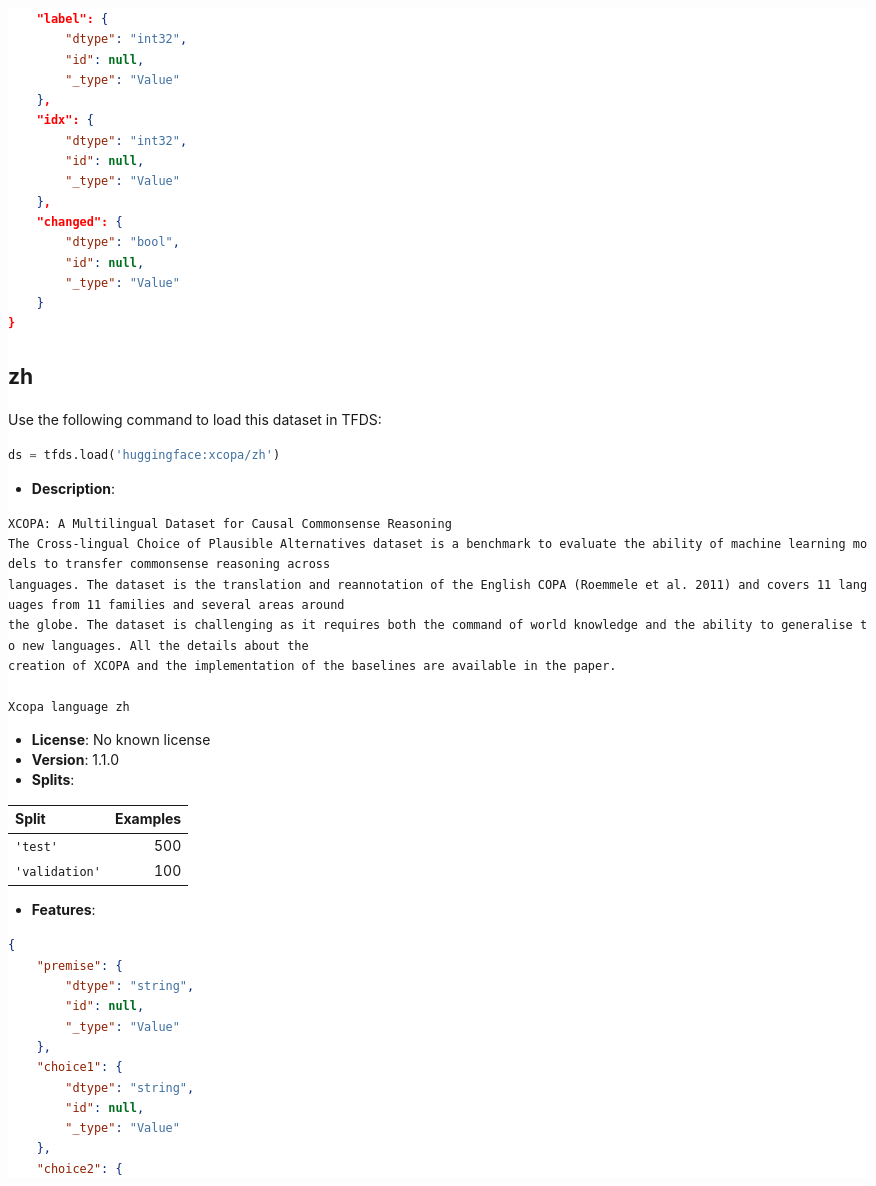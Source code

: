 ```json
    "label": {
        "dtype": "int32",
        "id": null,
        "_type": "Value"
    },
    "idx": {
        "dtype": "int32",
        "id": null,
        "_type": "Value"
    },
    "changed": {
        "dtype": "bool",
        "id": null,
        "_type": "Value"
    }
}
```



## zh


Use the following command to load this dataset in TFDS:

```python
ds = tfds.load('huggingface:xcopa/zh')
```

*   **Description**:

```
XCOPA: A Multilingual Dataset for Causal Commonsense Reasoning
The Cross-lingual Choice of Plausible Alternatives dataset is a benchmark to evaluate the ability of machine learning models to transfer commonsense reasoning across
languages. The dataset is the translation and reannotation of the English COPA (Roemmele et al. 2011) and covers 11 languages from 11 families and several areas around
the globe. The dataset is challenging as it requires both the command of world knowledge and the ability to generalise to new languages. All the details about the
creation of XCOPA and the implementation of the baselines are available in the paper.

Xcopa language zh
```

*   **License**: No known license
*   **Version**: 1.1.0
*   **Splits**:

Split  | Examples
:----- | -------:
`'test'` | 500
`'validation'` | 100

*   **Features**:

```json
{
    "premise": {
        "dtype": "string",
        "id": null,
        "_type": "Value"
    },
    "choice1": {
        "dtype": "string",
        "id": null,
        "_type": "Value"
    },
    "choice2": {
```